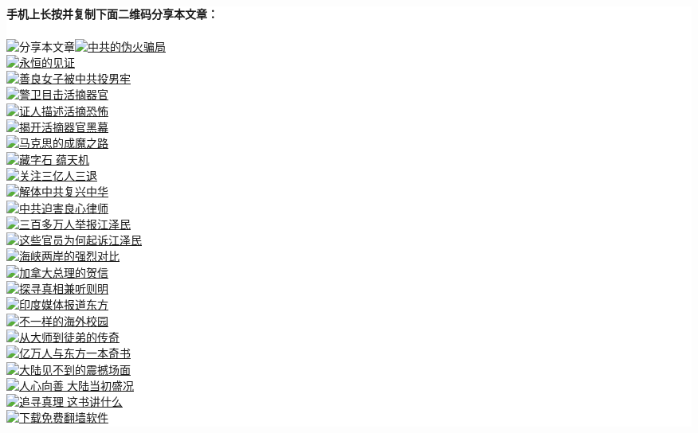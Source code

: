 <strong>手机上长按并复制下面二维码分享本文章：</strong><br><br><img src="https://chart.apis.google.com/chart?cht=qr&chs=240x240&choe=UTF-8&chld=M|2&chl=https://github.com/eizauy3553/djy/blob/master/gb/20/5/14/n12107066.md%231" title="分享本文章"></td><td VALIGN=TOP><a href="https://github.com/eizauy3553/djy/blob/master/gb/16/1/21/n4622075.md?dfh#1" target="_blank"><img src="https://raw.githubusercontent.com/eizauy3553/djy/master/gb/300/wei-f1.jpg" title="中共的伪火骗局"  alt="中共的伪火骗局"></a><br><a href="https://github.com/eizauy3553/www/blob/master/README.md?dfh#9" target="_blank"><img src="https://raw.githubusercontent.com/eizauy3553/djy/master/gb/300/yong-h.jpg" title="永恒的见证"  alt="永恒的见证"></a><br><a href="https://github.com/eizauy3553/djy/blob/master/gb/13/9/29/n3974789.md?dfh#1" target="_blank"><img src="https://raw.githubusercontent.com/eizauy3553/djy/master/gb/300/shang-lnz.jpg" title="善良女子被中共投男牢"  alt="善良女子被中共投男牢"></a><br><a href="https://github.com/eizauy3553/djy/blob/master/gb/16/3/16/n4663449.md?dfh#1" target="_blank"><img src="https://raw.githubusercontent.com/eizauy3553/djy/master/gb/300/huo-z3.jpg" title="警卫目击活摘器官"  alt="警卫目击活摘器官"></a><br><a href="https://github.com/eizauy3553/djy/blob/master/gb/16/8/7/n8177641.md?dfh#1" target="_blank"><img src="https://raw.githubusercontent.com/eizauy3553/djy/master/gb/300/huo-z4.jpg" title="证人描述活摘恐怖"  alt="证人描述活摘恐怖"></a><br><a href="https://github.com/eizauy3553/djy/blob/master/gb/10/4/19/n2881569.md?dfh#1" target="_blank"><img src="https://raw.githubusercontent.com/eizauy3553/djy/master/gb/300/huo-z1.jpg" title="揭开活摘器官黑幕"  alt="揭开活摘器官黑幕"></a><br><a href="https://github.com/eizauy3553/djy/blob/master/gb/10/11/7/n3077476.md?dfh#1" target="_blank"><img src="https://raw.githubusercontent.com/eizauy3553/djy/master/gb/300/ma-ks.jpg" title="马克思的成魔之路"  alt="马克思的成魔之路"></a><br><a href="https://github.com/eizauy3553/djy/blob/master/gb/14/6/9/n4173977.md?dfh#1" target="_blank"><img src="https://raw.githubusercontent.com/eizauy3553/djy/master/gb/300/chang-zs.jpg" title="藏字石 蕴天机"  alt="藏字石 蕴天机"></a><br><a href="https://github.com/eizauy3553/djy/blob/master/gb/18/5/10/n10381511.md?dfh#1" target="_blank"><img src="https://raw.githubusercontent.com/eizauy3553/djy/master/gb/300/st1.jpg" title="关注三亿人三退"  alt="关注三亿人三退"></a><br><a href="https://github.com/eizauy3553/djy/blob/master/gb/18/3/21/n10237682.md?dfh#1" target="_blank"><img src="https://raw.githubusercontent.com/eizauy3553/djy/master/gb/300/jie-t.jpg" title="解体中共复兴中华"  alt="解体中共复兴中华"></a><br><a href="https://github.com/eizauy3553/djy/blob/master/gb/9/2/9/n2422991.md?dfh#1" target="_blank"><img src="https://raw.githubusercontent.com/eizauy3553/djy/master/gb/300/gao-zs.jpg" title="中共迫害良心律师"  alt="中共迫害良心律师"></a><br><a href="https://github.com/eizauy3553/djy/blob/master/gb/18/12/9/n10900044.md?dfh#1" target="_blank"><img src="https://raw.githubusercontent.com/eizauy3553/djy/master/gb/300/sj1.jpg" title="三百多万人举报江泽民"  alt="三百多万人举报江泽民"></a><br><a href="https://github.com/eizauy3553/djy/blob/master/gb/18/8/28/n10672014.md?dfh#1" target="_blank"><img src="https://raw.githubusercontent.com/eizauy3553/djy/master/gb/300/sj2.jpg" title="这些官员为何起诉江泽民"  alt="这些官员为何起诉江泽民"></a><br><a href="https://github.com/eizauy3553/djy/blob/master/gb/8/12/18/n2367165.md?dfh#1" target="_blank"><img src="https://raw.githubusercontent.com/eizauy3553/djy/master/gb/300/liangan.jpg" title="海峡两岸的强烈对比"  alt="海峡两岸的强烈对比"></a><br><a href="https://github.com/eizauy3553/djy/blob/master/gb/15/12/10/n4593139.md?dfh#1" target="_blank"><img src="https://raw.githubusercontent.com/eizauy3553/djy/master/gb/300/jia-ndzl.jpg" title="加拿大总理的贺信"  alt="加拿大总理的贺信"></a><br><a href="https://github.com/eizauy3553/djy/blob/master/gb/11/6/17/n3289382.md?dfh#1" target="_blank"><img src="https://raw.githubusercontent.com/eizauy3553/djy/master/gb/300/xiao-wd.jpg" title="探寻真相兼听则明"  alt="探寻真相兼听则明"></a><br><a href="https://github.com/eizauy3553/djy/blob/master/gb/18/10/27/n10812623.md?dfh#1" target="_blank"><img src="https://raw.githubusercontent.com/eizauy3553/djy/master/gb/300/yindu.jpg" title="印度媒体报道东方"  alt="印度媒体报道东方"></a><br><a href="https://github.com/eizauy3553/djy/blob/master/gb/18/6/9/n10469652.md?dfh#1" target="_blank"><img src="https://raw.githubusercontent.com/eizauy3553/djy/master/gb/300/xie-j.jpg" title="不一样的海外校园"  alt="不一样的海外校园"></a><br><a href="https://github.com/eizauy3553/djy/blob/master/gb/7/4/5/n1669415.md?dfh#1" target="_blank"><img src="https://raw.githubusercontent.com/eizauy3553/djy/master/gb/300/li-up.jpg" title="从大师到徒弟的传奇"  alt="从大师到徒弟的传奇"></a><br><a href="https://github.com/eizauy3553/djy/blob/master/gb/17/5/26/n9191512.md?dfh#1" target="_blank"><img src="https://raw.githubusercontent.com/eizauy3553/djy/master/gb/300/zfl2.jpg" title="亿万人与东方一本奇书"  alt="亿万人与东方一本奇书"></a><br><a href="https://github.com/eizauy3553/djy/blob/master/gb/13/11/27/n4020290.md?dfh#1" target="_blank"><img src="https://raw.githubusercontent.com/eizauy3553/djy/master/gb/300/zhen-h.jpg" title="大陆见不到的震撼场面"  alt="大陆见不到的震撼场面"></a><br><a href="https://github.com/eizauy3553/djy/blob/master/gb/15/7/17/n4482910.md?dfh#1" target="_blank"><img src="https://raw.githubusercontent.com/eizauy3553/djy/master/gb/300/dalu-sk.jpg" title="人心向善 大陆当初盛况"  alt="人心向善 大陆当初盛况"></a><br><a href="https://github.com/eizauy3553/djy/blob/master/gb/19/1/5/n10955468.md?dfh#1" target="_blank"><img src="https://raw.githubusercontent.com/eizauy3553/djy/master/gb/300/zfl1.jpg" title="追寻真理 这书讲什么"  alt="追寻真理 这书讲什么"></a><br><a href="https://github.com/eizauy3553/www/blob/master/README.md?dfh#1" target="_blank"><img src="https://raw.githubusercontent.com/eizauy3553/djy/master/gb/300/fq1.jpg" title="下载免费翻墙软件"  alt="下载免费翻墙软件"></a><br></td></tr></table>
